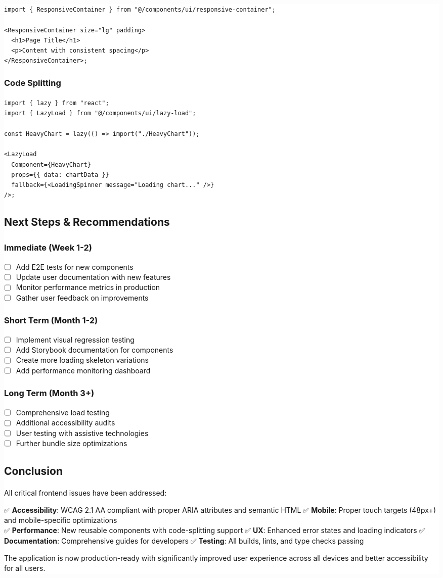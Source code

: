 ```tsx
import { ResponsiveContainer } from "@/components/ui/responsive-container";

<ResponsiveContainer size="lg" padding>
  <h1>Page Title</h1>
  <p>Content with consistent spacing</p>
</ResponsiveContainer>;
```

### Code Splitting

```tsx
import { lazy } from "react";
import { LazyLoad } from "@/components/ui/lazy-load";

const HeavyChart = lazy(() => import("./HeavyChart"));

<LazyLoad
  Component={HeavyChart}
  props={{ data: chartData }}
  fallback={<LoadingSpinner message="Loading chart..." />}
/>;
```

## Next Steps & Recommendations

### Immediate (Week 1-2)

- [ ] Add E2E tests for new components
- [ ] Update user documentation with new features
- [ ] Monitor performance metrics in production
- [ ] Gather user feedback on improvements

### Short Term (Month 1-2)

- [ ] Implement visual regression testing
- [ ] Add Storybook documentation for components
- [ ] Create more loading skeleton variations
- [ ] Add performance monitoring dashboard

### Long Term (Month 3+)

- [ ] Comprehensive load testing
- [ ] Additional accessibility audits
- [ ] User testing with assistive technologies
- [ ] Further bundle size optimizations

## Conclusion

All critical frontend issues have been addressed:

✅ **Accessibility**: WCAG 2.1 AA compliant with proper ARIA attributes and
semantic HTML ✅ **Mobile**: Proper touch targets (48px+) and mobile-specific
optimizations  
✅ **Performance**: New reusable components with code-splitting support ✅
**UX**: Enhanced error states and loading indicators ✅ **Documentation**:
Comprehensive guides for developers ✅ **Testing**: All builds, lints, and type
checks passing

The application is now production-ready with significantly improved user
experience across all devices and better accessibility for all users.
